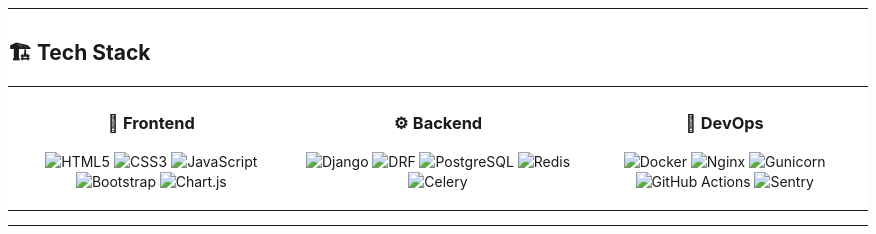 </div>

---

## 🏗️ Tech Stack

<div align="center">

<table>
<tr>
<td align="center" width="33%">

### 🎨 Frontend
![HTML5](https://img.shields.io/badge/HTML5-%23E34F26.svg?style=for-the-badge&logo=html5&logoColor=white)
![CSS3](https://img.shields.io/badge/CSS3-%231572B6.svg?style=for-the-badge&logo=css3&logoColor=white)
![JavaScript](https://img.shields.io/badge/JavaScript-%23323330.svg?style=for-the-badge&logo=javascript&logoColor=%23F7DF1E)
![Bootstrap](https://img.shields.io/badge/Bootstrap-563D7C?style=for-the-badge&logo=bootstrap&logoColor=white)
![Chart.js](https://img.shields.io/badge/Chart.js-F5788D.svg?style=for-the-badge&logo=chart.js&logoColor=white)

</td>
<td align="center" width="33%">

### ⚙️ Backend
![Django](https://img.shields.io/badge/Django-%23092E20.svg?style=for-the-badge&logo=django&logoColor=white)
![DRF](https://img.shields.io/badge/DRF-ff1709?style=for-the-badge&logo=django&logoColor=white)
![PostgreSQL](https://img.shields.io/badge/PostgreSQL-%23316192.svg?style=for-the-badge&logo=postgresql&logoColor=white)
![Redis](https://img.shields.io/badge/Redis-%23DD0031.svg?style=for-the-badge&logo=redis&logoColor=white)
![Celery](https://img.shields.io/badge/Celery-%2300C7B7.svg?style=for-the-badge&logo=celery&logoColor=white)

</td>
<td align="center" width="33%">

### 🚀 DevOps
![Docker](https://img.shields.io/badge/Docker-%230db7ed.svg?style=for-the-badge&logo=docker&logoColor=white)
![Nginx](https://img.shields.io/badge/Nginx-%23009639.svg?style=for-the-badge&logo=nginx&logoColor=white)
![Gunicorn](https://img.shields.io/badge/Gunicorn-%298729.svg?style=for-the-badge&logo=gunicorn&logoColor=white)
![GitHub Actions](https://img.shields.io/badge/GitHub_Actions-%232671E5.svg?style=for-the-badge&logo=githubactions&logoColor=white)
![Sentry](https://img.shields.io/badge/Sentry-black?style=for-the-badge&logo=sentry&logoColor=#362D59)

</td>
</tr>
</table>

</div>

---